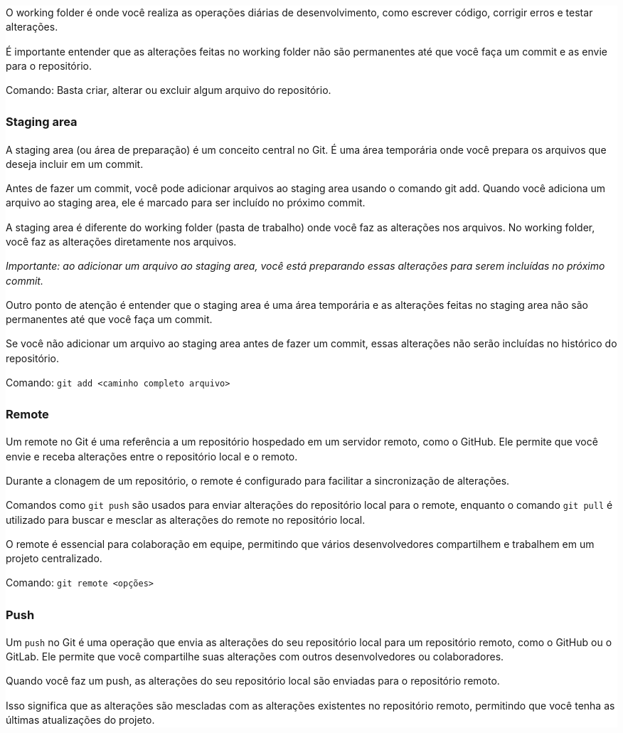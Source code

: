 O working folder é onde você realiza as operações diárias de desenvolvimento, como escrever código, corrigir erros e testar alterações.

É importante entender que as alterações feitas no working folder não são permanentes até que você faça um commit e as envie para o repositório.

Comando: Basta criar, alterar ou excluir algum arquivo do repositório.

### Staging area

A staging area (ou área de preparação) é um conceito central no Git. É uma área temporária onde você prepara os arquivos que deseja incluir em um commit.

Antes de fazer um commit, você pode adicionar arquivos ao staging area usando o comando git add. Quando você adiciona um arquivo ao staging area, ele é marcado para ser incluído no próximo commit.

A staging area é diferente do working folder (pasta de trabalho) onde você faz as alterações nos arquivos. No working folder, você faz as alterações diretamente nos arquivos.

*Importante: ao adicionar um arquivo ao staging area, você está preparando essas alterações para serem incluídas no próximo commit.*

Outro ponto de atenção é entender que o staging area é uma área temporária e as alterações feitas no staging area não são permanentes até que você faça um commit.

Se você não adicionar um arquivo ao staging area antes de fazer um commit, essas alterações não serão incluídas no histórico do repositório.

Comando: `git add <caminho completo arquivo>`

### Remote

Um remote no Git é uma referência a um repositório hospedado em um servidor remoto, como o GitHub. Ele permite que você envie e receba alterações entre o repositório local e o remoto.

Durante a clonagem de um repositório, o remote é configurado para facilitar a sincronização de alterações.

Comandos como `git push` são usados para enviar alterações do repositório local para o remote, enquanto o comando `git pull` é utilizado para buscar e mesclar as alterações do remote no repositório local.

O remote é essencial para colaboração em equipe, permitindo que vários desenvolvedores compartilhem e trabalhem em um projeto centralizado.

Comando: `git remote <opções>`

### Push

Um `push` no Git é uma operação que envia as alterações do seu repositório local para um repositório remoto, como o GitHub ou o GitLab. Ele permite que você compartilhe suas alterações com outros desenvolvedores ou colaboradores.

Quando você faz um push, as alterações do seu repositório local são enviadas para o repositório remoto.

Isso significa que as alterações são mescladas com as alterações existentes no repositório remoto, permitindo que você tenha as últimas atualizações do projeto.
